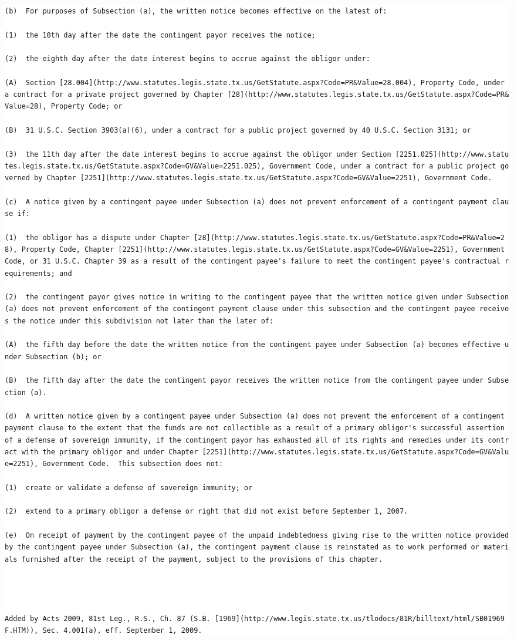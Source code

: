     (b)  For purposes of Subsection (a), the written notice becomes effective on the latest of:
    
    (1)  the 10th day after the date the contingent payor receives the notice;
    
    (2)  the eighth day after the date interest begins to accrue against the obligor under:
    
    (A)  Section [28.004](http://www.statutes.legis.state.tx.us/GetStatute.aspx?Code=PR&Value=28.004), Property Code, under a contract for a private project governed by Chapter [28](http://www.statutes.legis.state.tx.us/GetStatute.aspx?Code=PR&Value=28), Property Code; or
    
    (B)  31 U.S.C. Section 3903(a)(6), under a contract for a public project governed by 40 U.S.C. Section 3131; or
    
    (3)  the 11th day after the date interest begins to accrue against the obligor under Section [2251.025](http://www.statutes.legis.state.tx.us/GetStatute.aspx?Code=GV&Value=2251.025), Government Code, under a contract for a public project governed by Chapter [2251](http://www.statutes.legis.state.tx.us/GetStatute.aspx?Code=GV&Value=2251), Government Code.
    
    (c)  A notice given by a contingent payee under Subsection (a) does not prevent enforcement of a contingent payment clause if:
    
    (1)  the obligor has a dispute under Chapter [28](http://www.statutes.legis.state.tx.us/GetStatute.aspx?Code=PR&Value=28), Property Code, Chapter [2251](http://www.statutes.legis.state.tx.us/GetStatute.aspx?Code=GV&Value=2251), Government Code, or 31 U.S.C. Chapter 39 as a result of the contingent payee's failure to meet the contingent payee's contractual requirements; and
    
    (2)  the contingent payor gives notice in writing to the contingent payee that the written notice given under Subsection (a) does not prevent enforcement of the contingent payment clause under this subsection and the contingent payee receives the notice under this subdivision not later than the later of:
    
    (A)  the fifth day before the date the written notice from the contingent payee under Subsection (a) becomes effective under Subsection (b); or
    
    (B)  the fifth day after the date the contingent payor receives the written notice from the contingent payee under Subsection (a).
    
    (d)  A written notice given by a contingent payee under Subsection (a) does not prevent the enforcement of a contingent payment clause to the extent that the funds are not collectible as a result of a primary obligor's successful assertion of a defense of sovereign immunity, if the contingent payor has exhausted all of its rights and remedies under its contract with the primary obligor and under Chapter [2251](http://www.statutes.legis.state.tx.us/GetStatute.aspx?Code=GV&Value=2251), Government Code.  This subsection does not:
    
    (1)  create or validate a defense of sovereign immunity; or
    
    (2)  extend to a primary obligor a defense or right that did not exist before September 1, 2007.
    
    (e)  On receipt of payment by the contingent payee of the unpaid indebtedness giving rise to the written notice provided by the contingent payee under Subsection (a), the contingent payment clause is reinstated as to work performed or materials furnished after the receipt of the payment, subject to the provisions of this chapter.
    
    
    
    
    Added by Acts 2009, 81st Leg., R.S., Ch. 87 (S.B. [1969](http://www.legis.state.tx.us/tlodocs/81R/billtext/html/SB01969F.HTM)), Sec. 4.001(a), eff. September 1, 2009.
    
    